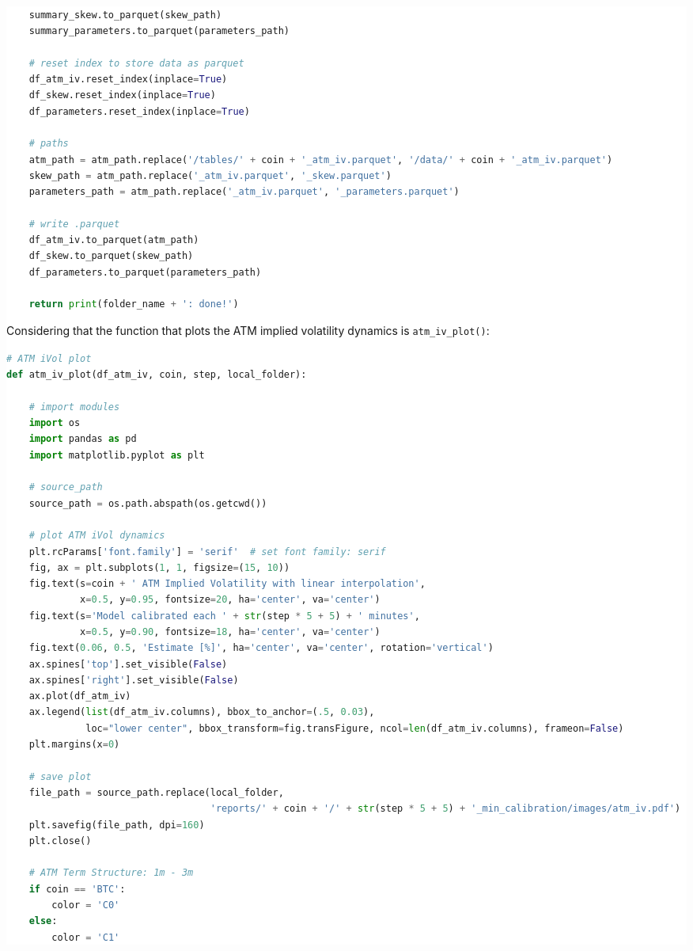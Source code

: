```python
    summary_skew.to_parquet(skew_path)
    summary_parameters.to_parquet(parameters_path)

    # reset index to store data as parquet
    df_atm_iv.reset_index(inplace=True)
    df_skew.reset_index(inplace=True)
    df_parameters.reset_index(inplace=True)

    # paths
    atm_path = atm_path.replace('/tables/' + coin + '_atm_iv.parquet', '/data/' + coin + '_atm_iv.parquet')
    skew_path = atm_path.replace('_atm_iv.parquet', '_skew.parquet')
    parameters_path = atm_path.replace('_atm_iv.parquet', '_parameters.parquet')

    # write .parquet
    df_atm_iv.to_parquet(atm_path)
    df_skew.to_parquet(skew_path)
    df_parameters.to_parquet(parameters_path)

    return print(folder_name + ': done!')
```

Considering that the function that plots the ATM implied volatility dynamics is `atm_iv_plot()`:

```python
# ATM iVol plot
def atm_iv_plot(df_atm_iv, coin, step, local_folder):

    # import modules
    import os
    import pandas as pd
    import matplotlib.pyplot as plt

    # source_path
    source_path = os.path.abspath(os.getcwd())

    # plot ATM iVol dynamics
    plt.rcParams['font.family'] = 'serif'  # set font family: serif
    fig, ax = plt.subplots(1, 1, figsize=(15, 10))
    fig.text(s=coin + ' ATM Implied Volatility with linear interpolation',
             x=0.5, y=0.95, fontsize=20, ha='center', va='center')
    fig.text(s='Model calibrated each ' + str(step * 5 + 5) + ' minutes',
             x=0.5, y=0.90, fontsize=18, ha='center', va='center')
    fig.text(0.06, 0.5, 'Estimate [%]', ha='center', va='center', rotation='vertical')
    ax.spines['top'].set_visible(False)
    ax.spines['right'].set_visible(False)
    ax.plot(df_atm_iv)
    ax.legend(list(df_atm_iv.columns), bbox_to_anchor=(.5, 0.03),
              loc="lower center", bbox_transform=fig.transFigure, ncol=len(df_atm_iv.columns), frameon=False)
    plt.margins(x=0)

    # save plot
    file_path = source_path.replace(local_folder,
                                    'reports/' + coin + '/' + str(step * 5 + 5) + '_min_calibration/images/atm_iv.pdf')
    plt.savefig(file_path, dpi=160)
    plt.close()

    # ATM Term Structure: 1m - 3m
    if coin == 'BTC':
        color = 'C0'
    else:
        color = 'C1'
```